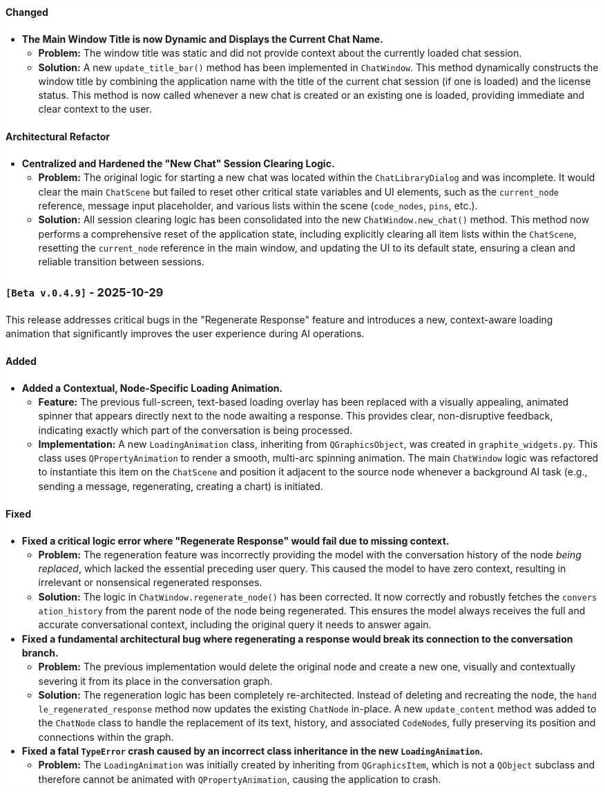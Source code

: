 #### Changed

*   **The Main Window Title is now Dynamic and Displays the Current Chat Name.**
    *   **Problem:** The window title was static and did not provide context about the currently loaded chat session.
    *   **Solution:** A new `update_title_bar()` method has been implemented in `ChatWindow`. This method dynamically constructs the window title by combining the application name with the title of the current chat session (if one is loaded) and the license status. This method is now called whenever a new chat is created or an existing one is loaded, providing immediate and clear context to the user.

#### Architectural Refactor

*   **Centralized and Hardened the "New Chat" Session Clearing Logic.**
    *   **Problem:** The original logic for starting a new chat was located within the `ChatLibraryDialog` and was incomplete. It would clear the main `ChatScene` but failed to reset other critical state variables and UI elements, such as the `current_node` reference, message input placeholder, and various lists within the scene (`code_nodes`, `pins`, etc.).
    *   **Solution:** All session clearing logic has been consolidated into the new `ChatWindow.new_chat()` method. This method now performs a comprehensive reset of the application state, including explicitly clearing all item lists within the `ChatScene`, resetting the `current_node` reference in the main window, and updating the UI to its default state, ensuring a clean and reliable transition between sessions.

### `[Beta v.0.4.9]` - 2025-10-29

This release addresses critical bugs in the "Regenerate Response" feature and introduces a new, context-aware loading animation that significantly improves the user experience during AI operations.

#### Added

*   **Added a Contextual, Node-Specific Loading Animation.**
    *   **Feature:** The previous full-screen, text-based loading overlay has been replaced with a visually appealing, animated spinner that appears directly next to the node awaiting a response. This provides clear, non-disruptive feedback, indicating exactly which part of the conversation is being processed.
    *   **Implementation:** A new `LoadingAnimation` class, inheriting from `QGraphicsObject`, was created in `graphite_widgets.py`. This class uses `QPropertyAnimation` to render a smooth, multi-arc spinning animation. The main `ChatWindow` logic was refactored to instantiate this item on the `ChatScene` and position it adjacent to the source node whenever a background AI task (e.g., sending a message, regenerating, creating a chart) is initiated.

#### Fixed

*   **Fixed a critical logic error where "Regenerate Response" would fail due to missing context.**
    *   **Problem:** The regeneration feature was incorrectly providing the model with the conversation history of the node *being replaced*, which lacked the essential preceding user query. This caused the model to have zero context, resulting in irrelevant or nonsensical regenerated responses.
    *   **Solution:** The logic in `ChatWindow.regenerate_node()` has been corrected. It now correctly and robustly fetches the `conversation_history` from the parent node of the node being regenerated. This ensures the model always receives the full and accurate conversational context, including the original query it needs to answer again.
*   **Fixed a fundamental architectural bug where regenerating a response would break its connection to the conversation branch.**
    *   **Problem:** The previous implementation would delete the original node and create a new one, visually and contextually severing it from its place in the conversation graph.
    *   **Solution:** The regeneration logic has been completely re-architected. Instead of deleting and recreating the node, the `handle_regenerated_response` method now updates the existing `ChatNode` in-place. A new `update_content` method was added to the `ChatNode` class to handle the replacement of its text, history, and associated `CodeNode`s, fully preserving its position and connections within the graph.
*   **Fixed a fatal `TypeError` crash caused by an incorrect class inheritance in the new `LoadingAnimation`.**
    *   **Problem:** The `LoadingAnimation` was initially created by inheriting from `QGraphicsItem`, which is not a `QObject` subclass and therefore cannot be animated with `QPropertyAnimation`, causing the application to crash.